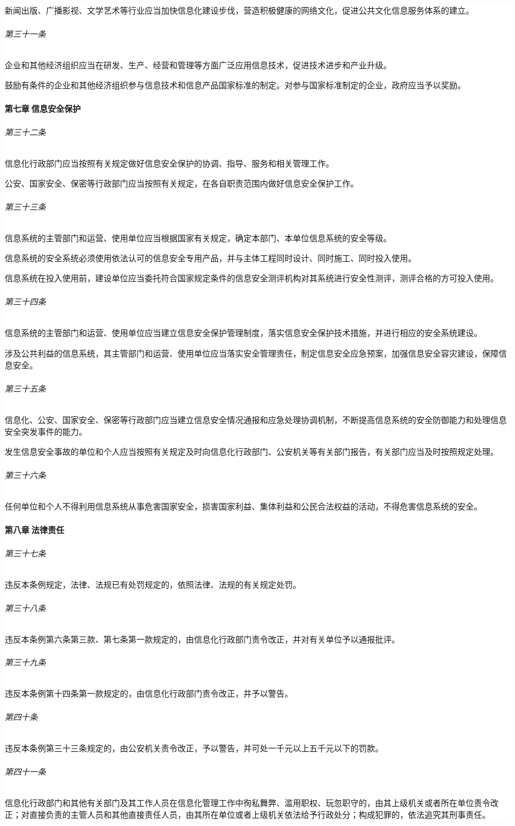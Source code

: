 新闻出版、广播影视、文学艺术等行业应当加快信息化建设步伐，营造积极健康的网络文化，促进公共文化信息服务体系的建立。

###### 第三十一条

企业和其他经济组织应当在研发、生产、经营和管理等方面广泛应用信息技术，促进技术进步和产业升级。

鼓励有条件的企业和其他经济组织参与信息技术和信息产品国家标准的制定。对参与国家标准制定的企业，政府应当予以奖励。

#### 第七章 信息安全保护

###### 第三十二条

信息化行政部门应当按照有关规定做好信息安全保护的协调、指导、服务和相关管理工作。

公安、国家安全、保密等行政部门应当按照有关规定，在各自职责范围内做好信息安全保护工作。

###### 第三十三条

信息系统的主管部门和运营、使用单位应当根据国家有关规定，确定本部门、本单位信息系统的安全等级。

信息系统的安全系统必须使用依法认可的信息安全专用产品，并与主体工程同时设计、同时施工、同时投入使用。

信息系统在投入使用前，建设单位应当委托符合国家规定条件的信息安全测评机构对其系统进行安全性测评，测评合格的方可投入使用。

###### 第三十四条

信息系统的主管部门和运营、使用单位应当建立信息安全保护管理制度，落实信息安全保护技术措施，并进行相应的安全系统建设。

涉及公共利益的信息系统，其主管部门和运营、使用单位应当落实安全管理责任，制定信息安全应急预案，加强信息安全容灾建设，保障信息安全。

###### 第三十五条

信息化、公安、国家安全、保密等行政部门应当建立信息安全情况通报和应急处理协调机制，不断提高信息系统的安全防御能力和处理信息安全突发事件的能力。

发生信息安全事故的单位和个人应当按照有关规定及时向信息化行政部门、公安机关等有关部门报告，有关部门应当及时按照规定处理。

###### 第三十六条

任何单位和个人不得利用信息系统从事危害国家安全，损害国家利益、集体利益和公民合法权益的活动，不得危害信息系统的安全。

#### 第八章 法律责任

###### 第三十七条

违反本条例规定，法律、法规已有处罚规定的，依照法律、法规的有关规定处罚。

###### 第三十八条

违反本条例第六条第三款、第七条第一款规定的，由信息化行政部门责令改正，并对有关单位予以通报批评。

###### 第三十九条

违反本条例第十四条第一款规定的，由信息化行政部门责令改正，并予以警告。

###### 第四十条

违反本条例第三十三条规定的，由公安机关责令改正，予以警告，并可处一千元以上五千元以下的罚款。

###### 第四十一条

信息化行政部门和其他有关部门及其工作人员在信息化管理工作中徇私舞弊、滥用职权、玩忽职守的，由其上级机关或者所在单位责令改正；对直接负责的主管人员和其他直接责任人员，由其所在单位或者上级机关依法给予行政处分；构成犯罪的，依法追究其刑事责任。
